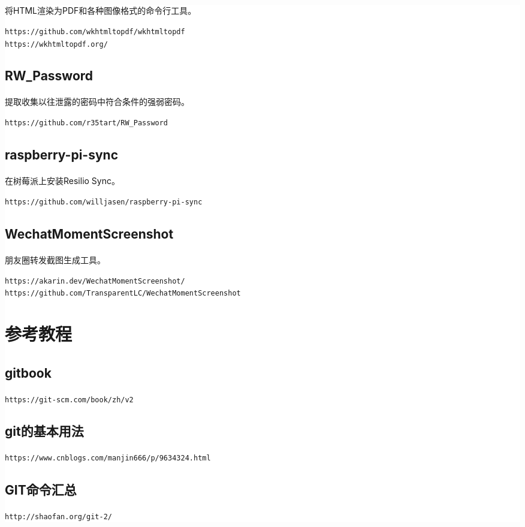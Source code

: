 将HTML渲染为PDF和各种图像格式的命令行工具。

```
https://github.com/wkhtmltopdf/wkhtmltopdf
https://wkhtmltopdf.org/
```

## RW_Password

提取收集以往泄露的密码中符合条件的强弱密码。

```
https://github.com/r35tart/RW_Password
```

## raspberry-pi-sync

在树莓派上安装Resilio Sync。

```
https://github.com/willjasen/raspberry-pi-sync
```

## WechatMomentScreenshot

朋友圈转发截图生成工具。

```
https://akarin.dev/WechatMomentScreenshot/
https://github.com/TransparentLC/WechatMomentScreenshot
```

# 参考教程

## gitbook

```
https://git-scm.com/book/zh/v2
```

## git的基本用法

```
https://www.cnblogs.com/manjin666/p/9634324.html
```

## GIT命令汇总

```
http://shaofan.org/git-2/
```
